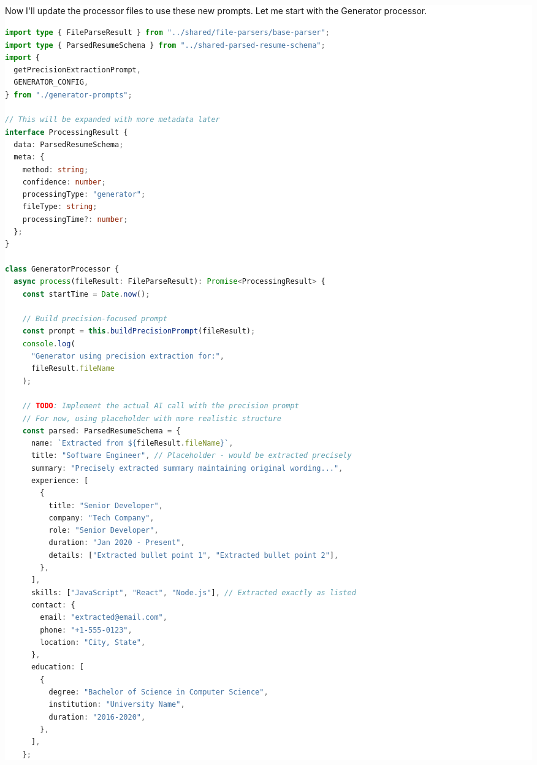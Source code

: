 Now I'll update the processor files to use these new prompts. Let me start with the Generator processor.

```typescript
import type { FileParseResult } from "../shared/file-parsers/base-parser";
import type { ParsedResumeSchema } from "../shared-parsed-resume-schema";
import {
  getPrecisionExtractionPrompt,
  GENERATOR_CONFIG,
} from "./generator-prompts";

// This will be expanded with more metadata later
interface ProcessingResult {
  data: ParsedResumeSchema;
  meta: {
    method: string;
    confidence: number;
    processingType: "generator";
    fileType: string;
    processingTime?: number;
  };
}

class GeneratorProcessor {
  async process(fileResult: FileParseResult): Promise<ProcessingResult> {
    const startTime = Date.now();

    // Build precision-focused prompt
    const prompt = this.buildPrecisionPrompt(fileResult);
    console.log(
      "Generator using precision extraction for:",
      fileResult.fileName
    );

    // TODO: Implement the actual AI call with the precision prompt
    // For now, using placeholder with more realistic structure
    const parsed: ParsedResumeSchema = {
      name: `Extracted from ${fileResult.fileName}`,
      title: "Software Engineer", // Placeholder - would be extracted precisely
      summary: "Precisely extracted summary maintaining original wording...",
      experience: [
        {
          title: "Senior Developer",
          company: "Tech Company",
          role: "Senior Developer",
          duration: "Jan 2020 - Present",
          details: ["Extracted bullet point 1", "Extracted bullet point 2"],
        },
      ],
      skills: ["JavaScript", "React", "Node.js"], // Extracted exactly as listed
      contact: {
        email: "extracted@email.com",
        phone: "+1-555-0123",
        location: "City, State",
      },
      education: [
        {
          degree: "Bachelor of Science in Computer Science",
          institution: "University Name",
          duration: "2016-2020",
        },
      ],
    };

```